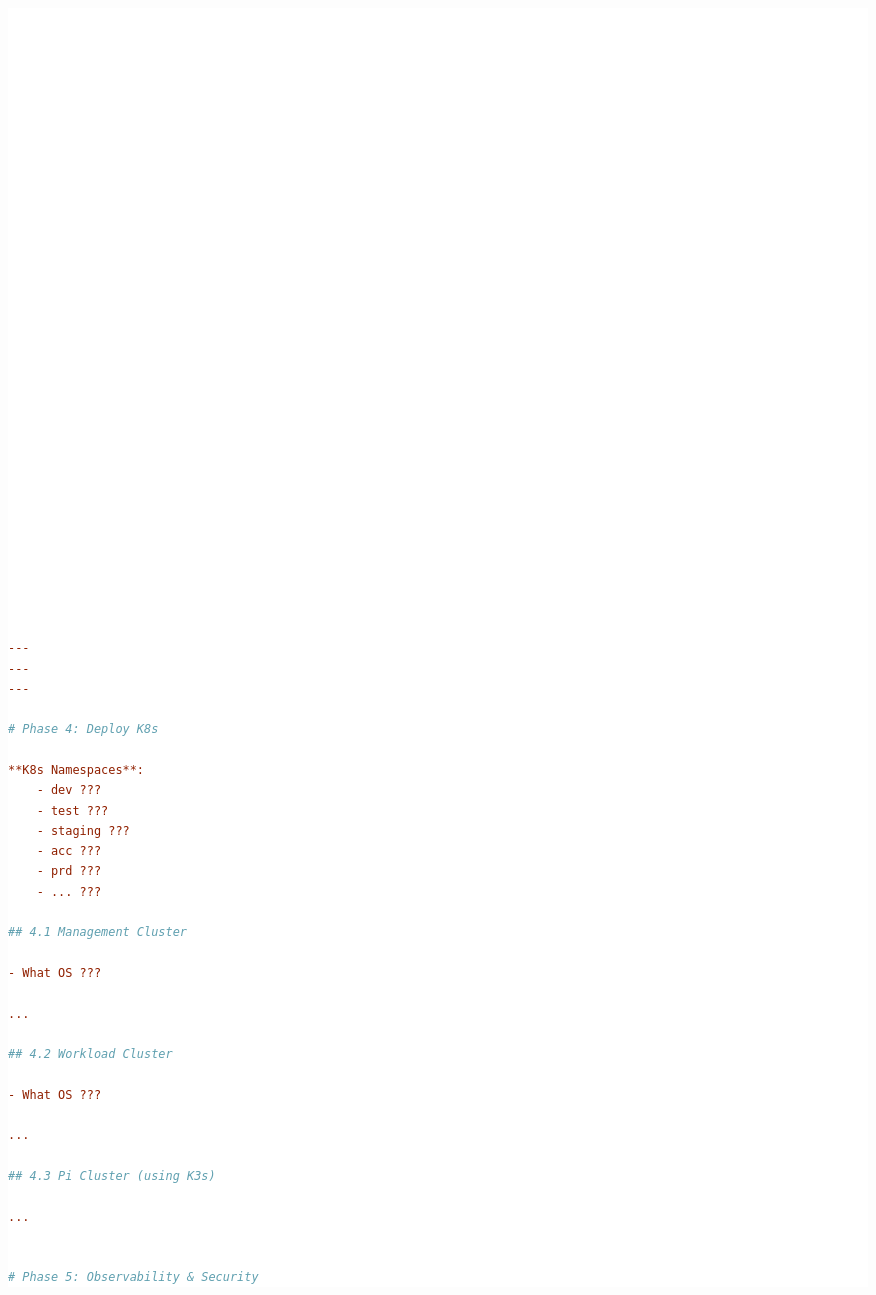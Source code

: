 ```ini































---
---
---

# Phase 4: Deploy K8s

**K8s Namespaces**:
    - dev ???
    - test ???
    - staging ???
    - acc ???
    - prd ???
    - ... ???

## 4.1 Management Cluster

- What OS ???

...

## 4.2 Workload Cluster

- What OS ???

...

## 4.3 Pi Cluster (using K3s)

...


# Phase 5: Observability & Security
```